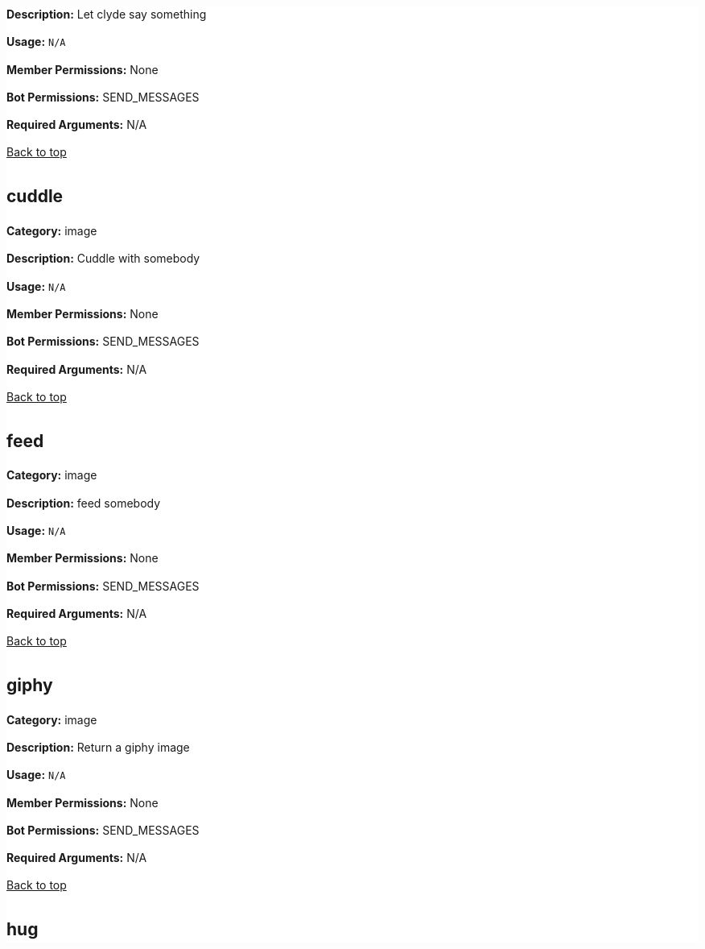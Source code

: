 **Description:** Let clyde say something

**Usage:** `N/A`

**Member Permissions:** None

**Bot Permissions:** SEND_MESSAGES

**Required Arguments:** N/A

[Back to top](#Ruky-command-list)

## cuddle

**Category:** image

**Description:** Cuddle with somebody

**Usage:** `N/A`

**Member Permissions:** None

**Bot Permissions:** SEND_MESSAGES

**Required Arguments:** N/A

[Back to top](#Ruky-command-list)

## feed

**Category:** image

**Description:** feed somebody

**Usage:** `N/A`

**Member Permissions:** None

**Bot Permissions:** SEND_MESSAGES

**Required Arguments:** N/A

[Back to top](#Ruky-command-list)

## giphy

**Category:** image

**Description:** Return a giphy image

**Usage:** `N/A`

**Member Permissions:** None

**Bot Permissions:** SEND_MESSAGES

**Required Arguments:** N/A

[Back to top](#Ruky-command-list)

## hug
